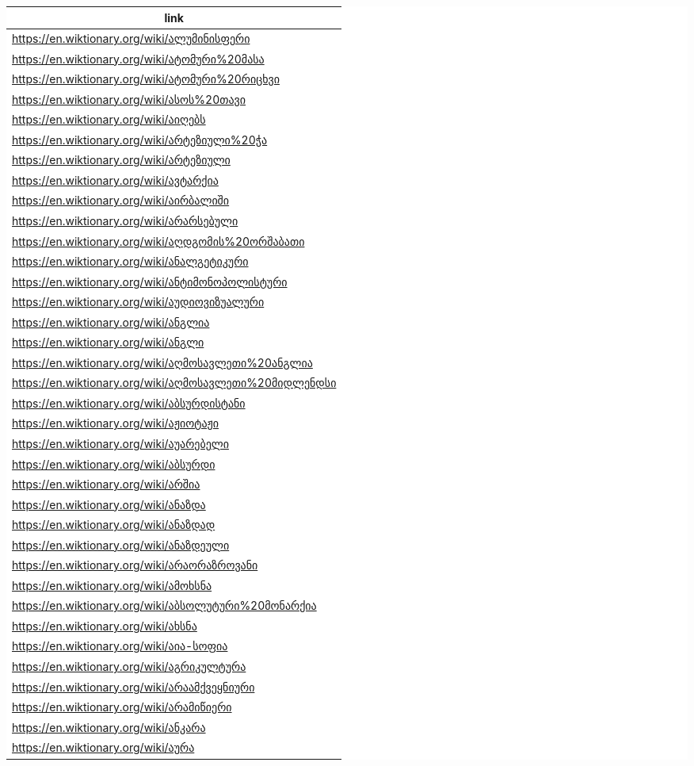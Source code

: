|link|
|----|
|https://en.wiktionary.org/wiki/ალუმინისფერი|
|https://en.wiktionary.org/wiki/ატომური%20მასა|
|https://en.wiktionary.org/wiki/ატომური%20რიცხვი|
|https://en.wiktionary.org/wiki/ასოს%20თავი|
|https://en.wiktionary.org/wiki/აიღებს|
|https://en.wiktionary.org/wiki/არტეზიული%20ჭა|
|https://en.wiktionary.org/wiki/არტეზიული|
|https://en.wiktionary.org/wiki/ავტარქია|
|https://en.wiktionary.org/wiki/აირბალიში|
|https://en.wiktionary.org/wiki/არარსებული|
|https://en.wiktionary.org/wiki/აღდგომის%20ორშაბათი|
|https://en.wiktionary.org/wiki/ანალგეტიკური|
|https://en.wiktionary.org/wiki/ანტიმონოპოლისტური|
|https://en.wiktionary.org/wiki/აუდიოვიზუალური|
|https://en.wiktionary.org/wiki/ანგლია|
|https://en.wiktionary.org/wiki/ანგლი|
|https://en.wiktionary.org/wiki/აღმოსავლეთი%20ანგლია|
|https://en.wiktionary.org/wiki/აღმოსავლეთი%20მიდლენდსი|
|https://en.wiktionary.org/wiki/აბსურდისტანი|
|https://en.wiktionary.org/wiki/აჟიოტაჟი|
|https://en.wiktionary.org/wiki/აუარებელი|
|https://en.wiktionary.org/wiki/აბსურდი|
|https://en.wiktionary.org/wiki/არშია|
|https://en.wiktionary.org/wiki/ანაზდა|
|https://en.wiktionary.org/wiki/ანაზდად|
|https://en.wiktionary.org/wiki/ანაზდეული|
|https://en.wiktionary.org/wiki/არაორაზროვანი|
|https://en.wiktionary.org/wiki/ამოხსნა|
|https://en.wiktionary.org/wiki/აბსოლუტური%20მონარქია|
|https://en.wiktionary.org/wiki/ახსნა|
|https://en.wiktionary.org/wiki/აია-სოფია|
|https://en.wiktionary.org/wiki/აგრიკულტურა|
|https://en.wiktionary.org/wiki/არაამქვეყნიური|
|https://en.wiktionary.org/wiki/არამიწიერი|
|https://en.wiktionary.org/wiki/ანკარა|
|https://en.wiktionary.org/wiki/აურა|